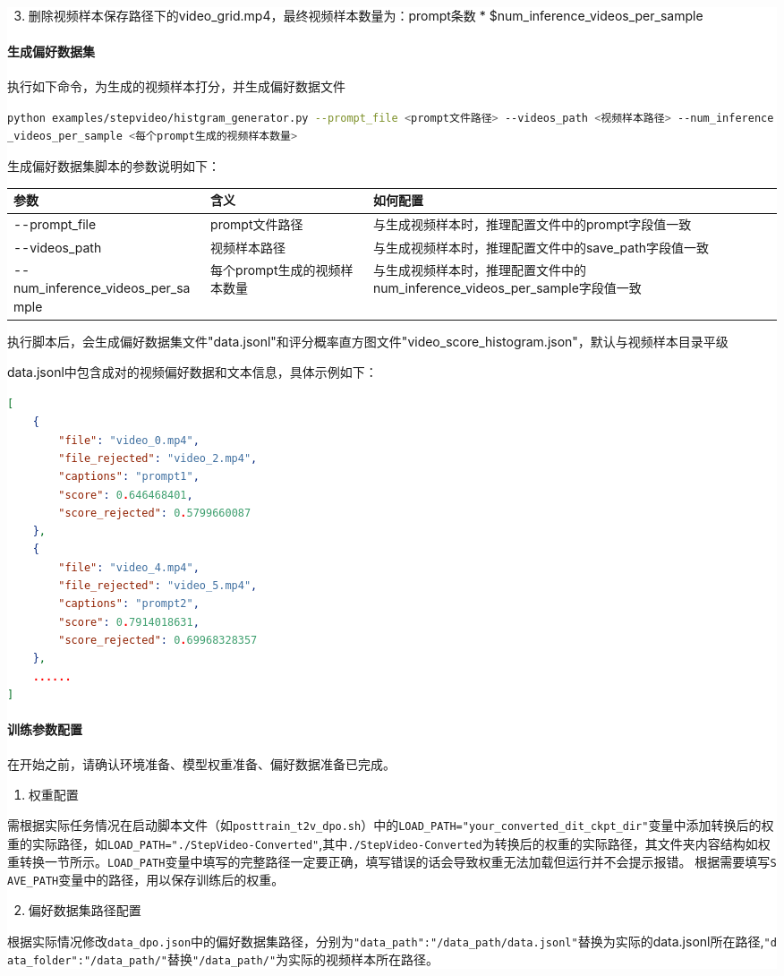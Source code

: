 3. 删除视频样本保存路径下的video_grid.mp4，最终视频样本数量为：prompt条数 * $num_inference_videos_per_sample

<a id="jump7.3"></a>
#### 生成偏好数据集

执行如下命令，为生成的视频样本打分，并生成偏好数据文件
```bash
python examples/stepvideo/histgram_generator.py --prompt_file <prompt文件路径> --videos_path <视频样本路径> --num_inference_videos_per_sample <每个prompt生成的视频样本数量>
```

生成偏好数据集脚本的参数说明如下：

|参数| 含义 | 如何配置 |
|:------------|:----|:----|
| --prompt_file | prompt文件路径 | 与生成视频样本时，推理配置文件中的prompt字段值一致 |
| --videos_path | 视频样本路径 | 与生成视频样本时，推理配置文件中的save_path字段值一致 |
| --num_inference_videos_per_sample | 每个prompt生成的视频样本数量 | 与生成视频样本时，推理配置文件中的num_inference_videos_per_sample字段值一致 |

执行脚本后，会生成偏好数据集文件"data.jsonl"和评分概率直方图文件"video_score_histogram.json"，默认与视频样本目录平级

data.jsonl中包含成对的视频偏好数据和文本信息，具体示例如下：

```json
[
    {
        "file": "video_0.mp4",
        "file_rejected": "video_2.mp4",
        "captions": "prompt1",
        "score": 0.646468401,
        "score_rejected": 0.5799660087
    },
    {
        "file": "video_4.mp4",
        "file_rejected": "video_5.mp4",
        "captions": "prompt2",
        "score": 0.7914018631,
        "score_rejected": 0.69968328357
    },
    ......
]
```
<a id="jump7.4"></a>
#### 训练参数配置

在开始之前，请确认环境准备、模型权重准备、偏好数据准备已完成。

1. 权重配置

  需根据实际任务情况在启动脚本文件（如`posttrain_t2v_dpo.sh`）中的`LOAD_PATH="your_converted_dit_ckpt_dir"`变量中添加转换后的权重的实际路径，如`LOAD_PATH="./StepVideo-Converted"`,其中`./StepVideo-Converted`为转换后的权重的实际路径，其文件夹内容结构如权重转换一节所示。`LOAD_PATH`变量中填写的完整路径一定要正确，填写错误的话会导致权重无法加载但运行并不会提示报错。
根据需要填写`SAVE_PATH`变量中的路径，用以保存训练后的权重。

2. 偏好数据集路径配置

  根据实际情况修改`data_dpo.json`中的偏好数据集路径，分别为`"data_path":"/data_path/data.jsonl"`替换为实际的data.jsonl所在路径,`"data_folder":"/data_path/"`替换`"/data_path/"`为实际的视频样本所在路径。
